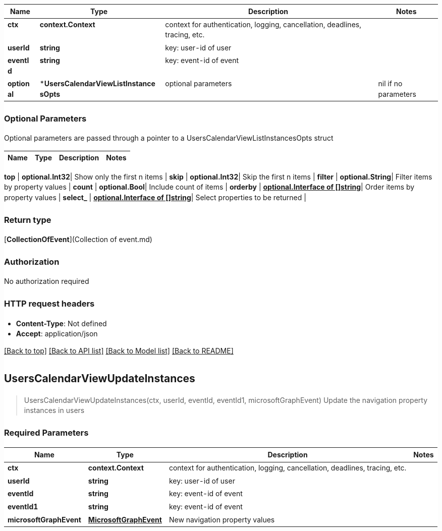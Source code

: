 
Name | Type | Description  | Notes
------------- | ------------- | ------------- | -------------
**ctx** | **context.Context** | context for authentication, logging, cancellation, deadlines, tracing, etc.
**userId** | **string**| key: user-id of user | 
**eventId** | **string**| key: event-id of event | 
 **optional** | ***UsersCalendarViewListInstancesOpts** | optional parameters | nil if no parameters

### Optional Parameters

Optional parameters are passed through a pointer to a UsersCalendarViewListInstancesOpts struct


Name | Type | Description  | Notes
------------- | ------------- | ------------- | -------------


 **top** | **optional.Int32**| Show only the first n items | 
 **skip** | **optional.Int32**| Skip the first n items | 
 **filter** | **optional.String**| Filter items by property values | 
 **count** | **optional.Bool**| Include count of items | 
 **orderby** | [**optional.Interface of []string**](string.md)| Order items by property values | 
 **select_** | [**optional.Interface of []string**](string.md)| Select properties to be returned | 

### Return type

[**CollectionOfEvent**](Collection of event.md)

### Authorization

No authorization required

### HTTP request headers

- **Content-Type**: Not defined
- **Accept**: application/json

[[Back to top]](#) [[Back to API list]](../README.md#documentation-for-api-endpoints)
[[Back to Model list]](../README.md#documentation-for-models)
[[Back to README]](../README.md)


## UsersCalendarViewUpdateInstances

> UsersCalendarViewUpdateInstances(ctx, userId, eventId, eventId1, microsoftGraphEvent)
Update the navigation property instances in users

### Required Parameters


Name | Type | Description  | Notes
------------- | ------------- | ------------- | -------------
**ctx** | **context.Context** | context for authentication, logging, cancellation, deadlines, tracing, etc.
**userId** | **string**| key: user-id of user | 
**eventId** | **string**| key: event-id of event | 
**eventId1** | **string**| key: event-id of event | 
**microsoftGraphEvent** | [**MicrosoftGraphEvent**](MicrosoftGraphEvent.md)| New navigation property values | 
